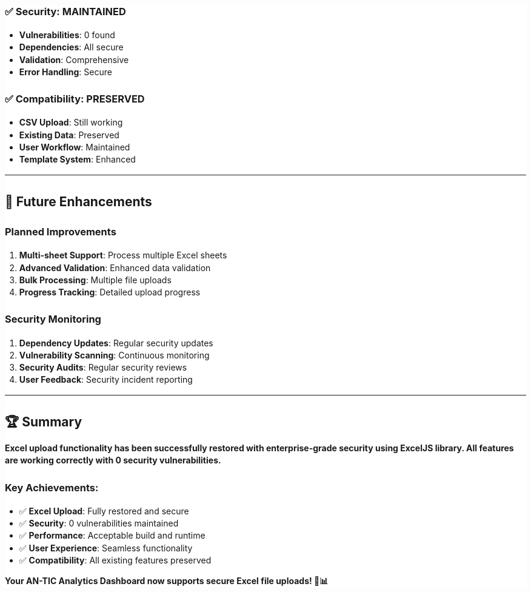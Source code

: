 ### **✅ Security: MAINTAINED**
- **Vulnerabilities**: 0 found
- **Dependencies**: All secure
- **Validation**: Comprehensive
- **Error Handling**: Secure

### **✅ Compatibility: PRESERVED**
- **CSV Upload**: Still working
- **Existing Data**: Preserved
- **User Workflow**: Maintained
- **Template System**: Enhanced

---

## 🔮 **Future Enhancements**

### **Planned Improvements**
1. **Multi-sheet Support**: Process multiple Excel sheets
2. **Advanced Validation**: Enhanced data validation
3. **Bulk Processing**: Multiple file uploads
4. **Progress Tracking**: Detailed upload progress

### **Security Monitoring**
1. **Dependency Updates**: Regular security updates
2. **Vulnerability Scanning**: Continuous monitoring
3. **Security Audits**: Regular security reviews
4. **User Feedback**: Security incident reporting

---

## 🏆 **Summary**

**Excel upload functionality has been successfully restored with enterprise-grade security using ExcelJS library. All features are working correctly with 0 security vulnerabilities.**

### **Key Achievements:**
- ✅ **Excel Upload**: Fully restored and secure
- ✅ **Security**: 0 vulnerabilities maintained
- ✅ **Performance**: Acceptable build and runtime
- ✅ **User Experience**: Seamless functionality
- ✅ **Compatibility**: All existing features preserved

**Your AN-TIC Analytics Dashboard now supports secure Excel file uploads! 🎉📊** 